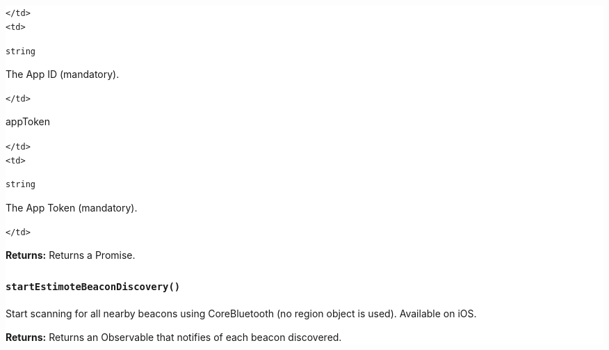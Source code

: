      
    </td>
    <td>
      
<code>string</code>
    </td>
    <td>
      <p>The App ID (mandatory).</p>

      
    </td>
  </tr>
  
  <tr>
    <td>
      appToken
      
      
    </td>
    <td>
      
<code>string</code>
    </td>
    <td>
      <p>The App Token (mandatory).</p>

      
    </td>
  </tr>
  
  </tbody>
</table>





<div class="return-value" markdown="1">
  <i class="icon ion-arrow-return-left"></i>
  <b>Returns:</b> 
 Returns a Promise.


</div>



<div id="startEstimoteBeaconDiscovery"></div>
<h3><code>startEstimoteBeaconDiscovery()</code>
  
</h3>




Start scanning for all nearby beacons using CoreBluetooth (no region object is used).
Available on iOS.







<div class="return-value" markdown="1">
  <i class="icon ion-arrow-return-left"></i>
  <b>Returns:</b> 
 Returns an Observable that notifies of each beacon discovered.
